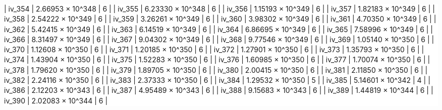 | iv_354 | 2.66953 × 10^348 | 6 |
| iv_355 | 6.23330 × 10^348 | 6 |
| iv_356 | 1.15193 × 10^349 | 6 |
| iv_357 | 1.82183 × 10^349 | 6 |
| iv_358 | 2.54222 × 10^349 | 6 |
| iv_359 | 3.26261 × 10^349 | 6 |
| iv_360 | 3.98302 × 10^349 | 6 |
| iv_361 | 4.70350 × 10^349 | 6 |
| iv_362 | 5.42415 × 10^349 | 6 |
| iv_363 | 6.14519 × 10^349 | 6 |
| iv_364 | 6.86695 × 10^349 | 6 |
| iv_365 | 7.58996 × 10^349 | 6 |
| iv_366 | 8.31497 × 10^349 | 6 |
| iv_367 | 9.04302 × 10^349 | 6 |
| iv_368 | 9.77546 × 10^349 | 6 |
| iv_369 | 1.05140 × 10^350 | 6 |
| iv_370 | 1.12608 × 10^350 | 6 |
| iv_371 | 1.20185 × 10^350 | 6 |
| iv_372 | 1.27901 × 10^350 | 6 |
| iv_373 | 1.35793 × 10^350 | 6 |
| iv_374 | 1.43904 × 10^350 | 6 |
| iv_375 | 1.52283 × 10^350 | 6 |
| iv_376 | 1.60985 × 10^350 | 6 |
| iv_377 | 1.70074 × 10^350 | 6 |
| iv_378 | 1.79620 × 10^350 | 6 |
| iv_379 | 1.89705 × 10^350 | 6 |
| iv_380 | 2.00415 × 10^350 | 6 |
| iv_381 | 2.11850 × 10^350 | 6 |
| iv_382 | 2.24116 × 10^350 | 6 |
| iv_383 | 2.37333 × 10^350 | 6 |
| iv_384 | 1.29532 × 10^350 | 5 |
| iv_385 | 5.14601 × 10^342 | 4 |
| iv_386 | 2.12203 × 10^343 | 6 |
| iv_387 | 4.95489 × 10^343 | 6 |
| iv_388 | 9.15683 × 10^343 | 6 |
| iv_389 | 1.44819 × 10^344 | 6 |
| iv_390 | 2.02083 × 10^344 | 6 |